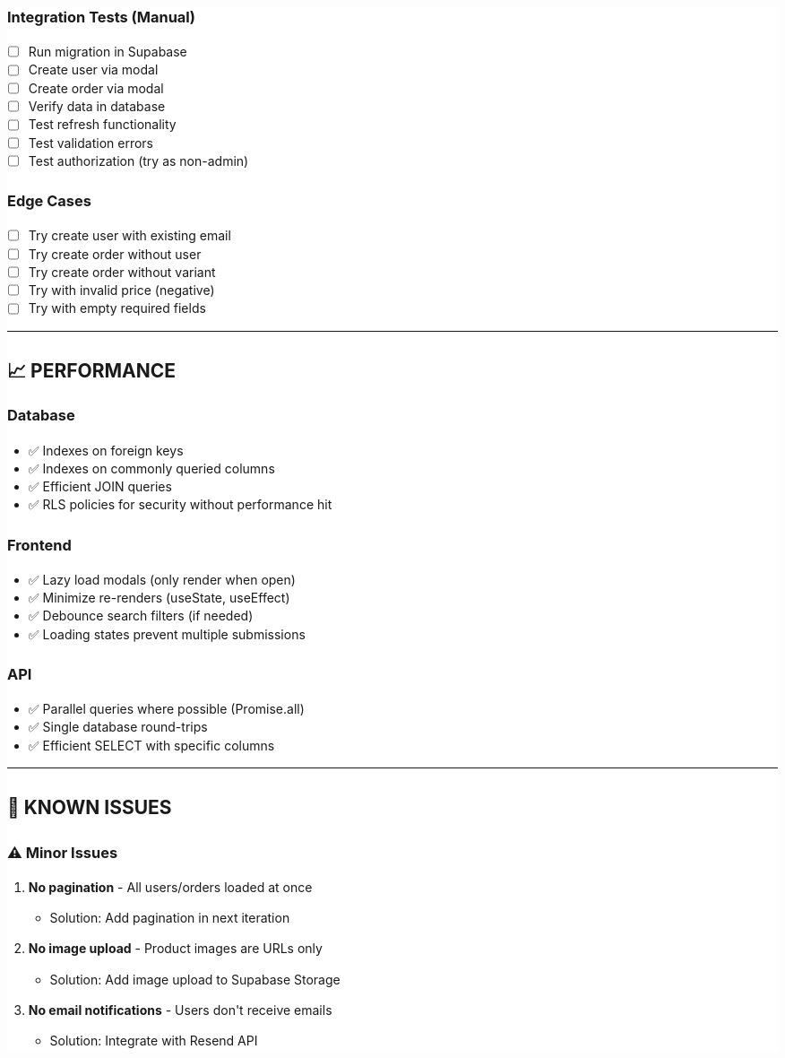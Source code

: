 ### Integration Tests (Manual)
- [ ] Run migration in Supabase
- [ ] Create user via modal
- [ ] Create order via modal
- [ ] Verify data in database
- [ ] Test refresh functionality
- [ ] Test validation errors
- [ ] Test authorization (try as non-admin)

### Edge Cases
- [ ] Try create user with existing email
- [ ] Try create order without user
- [ ] Try create order without variant
- [ ] Try with invalid price (negative)
- [ ] Try with empty required fields

---

## 📈 PERFORMANCE

### Database
- ✅ Indexes on foreign keys
- ✅ Indexes on commonly queried columns
- ✅ Efficient JOIN queries
- ✅ RLS policies for security without performance hit

### Frontend
- ✅ Lazy load modals (only render when open)
- ✅ Minimize re-renders (useState, useEffect)
- ✅ Debounce search filters (if needed)
- ✅ Loading states prevent multiple submissions

### API
- ✅ Parallel queries where possible (Promise.all)
- ✅ Single database round-trips
- ✅ Efficient SELECT with specific columns

---

## 🐛 KNOWN ISSUES

### ⚠️ Minor Issues
1. **No pagination** - All users/orders loaded at once
   - Solution: Add pagination in next iteration

2. **No image upload** - Product images are URLs only
   - Solution: Add image upload to Supabase Storage

3. **No email notifications** - Users don't receive emails
   - Solution: Integrate with Resend API

